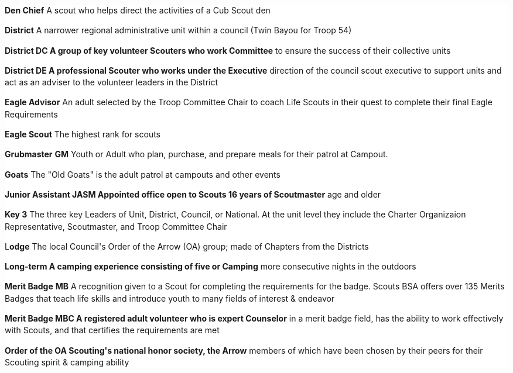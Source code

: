   **Den Chief**                     A scout who helps direct the activities of
                                    a Cub Scout den

  **District**                      A narrower regional administrative unit
                                    within a council (Twin Bayou for Troop 54)

  **District          **DC**        A group of key volunteer Scouters who work
  Committee**                       to ensure the success of their collective
                                    units

  **District          **DE**        A professional Scouter who works under the
  Executive**                       direction of the council scout executive to
                                    support units and act as an adviser to the
                                    volunteer leaders in the District

  **Eagle Advisor**                 An adult selected by the Troop Committee
                                    Chair to coach Life Scouts in their quest
                                    to complete their final Eagle Requirements

  **Eagle Scout**                   The highest rank for scouts

  **Grubmaster**      **GM**        Youth or Adult who plan, purchase, and
                                    prepare meals for their patrol at Campout.

  **Goats**                         The "Old Goats" is the adult patrol at
                                    campouts and other events

  **Junior Assistant  **JASM**      Appointed office open to Scouts 16 years of
  Scoutmaster**                     age and older

  **Key 3**                         The three key Leaders of Unit, District,
                                    Council, or National. At the unit level
                                    they include the Charter Organizaion
                                    Representative, Scoutmaster, and Troop
                                    Committee Chair

  L**odge**                         The local Council's Order of the Arrow (OA)
                                    group; made of Chapters from the Districts

  **Long-term                       A camping experience consisting of five or
  Camping**                         more consecutive nights in the outdoors

  **Merit Badge**     **MB**        A recognition given to a Scout for
                                    completing the requirements for the badge.
                                    Scouts BSA offers over 135 Merits Badges
                                    that teach life skills and introduce youth
                                    to many fields of interest & endeavor

  **Merit Badge       **MBC**       A registered adult volunteer who is expert
  Counselor**                       in a merit badge field, has the ability to
                                    work effectively with Scouts, and that
                                    certifies the requirements are met

  **Order of the      **OA**        Scouting\'s national honor society, the
  Arrow**                           members of which have been chosen by their
                                    peers for their Scouting spirit & camping
                                    ability
